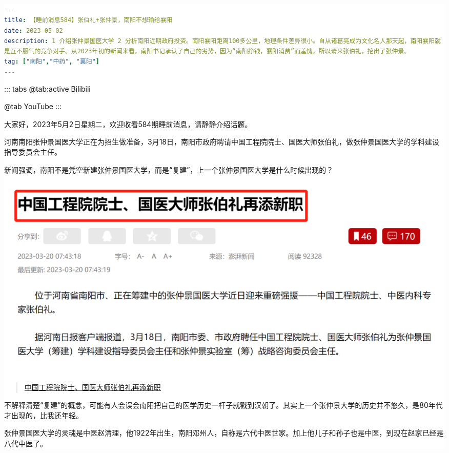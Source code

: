 ```yaml
---
title: 【睡前消息584】张伯礼+张仲景，南阳不想输给襄阳
date: 2023-05-02
description: 1 介绍张仲景国医大学 2 分析南阳近期政府投资。南阳襄阳距离100多公里，地理条件差异很小。自从诸葛亮成为文化名人那天起，南阳襄阳就是互不服气的竞争对手。从2023年初的新闻来看，南阳书记承认了自己的劣势，因为“南阳挣钱，襄阳消费”而羞愧，所以请来张伯礼，挖出了张仲景。
tag: ["南阳","中药", "襄阳"]
---
```



::: tabs
@tab:active Bilibili
<BiliBili bvid="BV1js4y137Gf" height="500px"/>

@tab YouTube
<YouTube id="ZbAv8El8mv4" height="500px"/>
:::


大家好，2023年5月2日星期二，欢迎收看584期睡前消息，请静静介绍话题。

河南南阳张仲景国医大学正在为招生做准备，3月18日，南阳市政府聘请中国工程院院士、国医大师张伯礼，做张仲景国医大学的学科建设指导委员会主任。

新闻强调，南阳不是凭空新建张仲景国医大学，而是“复建”，上一个张仲景国医大学是什么时候出现的？


![](/images/btnews/0501_0600/0584/c22b641d-8ada-4fe6-a3eb-a9a3e9f73914.png)


> [中国工程院院士、国医大师张伯礼再添新职](https://www.guancha.cn/politics/2023_03_20_684737.shtml)

不解释清楚“复建”的概念，可能有人会误会南阳把自己的医学历史一杆子就戳到汉朝了。其实上一个张仲景大学的历史并不悠久，是80年代才出现的，比我还年轻。

张仲景国医大学的灵魂是中医赵清理，他1922年出生，南阳邓州人，自称是六代中医世家。加上他儿子和孙子也是中医，到现在赵家已经是八代中医了。
